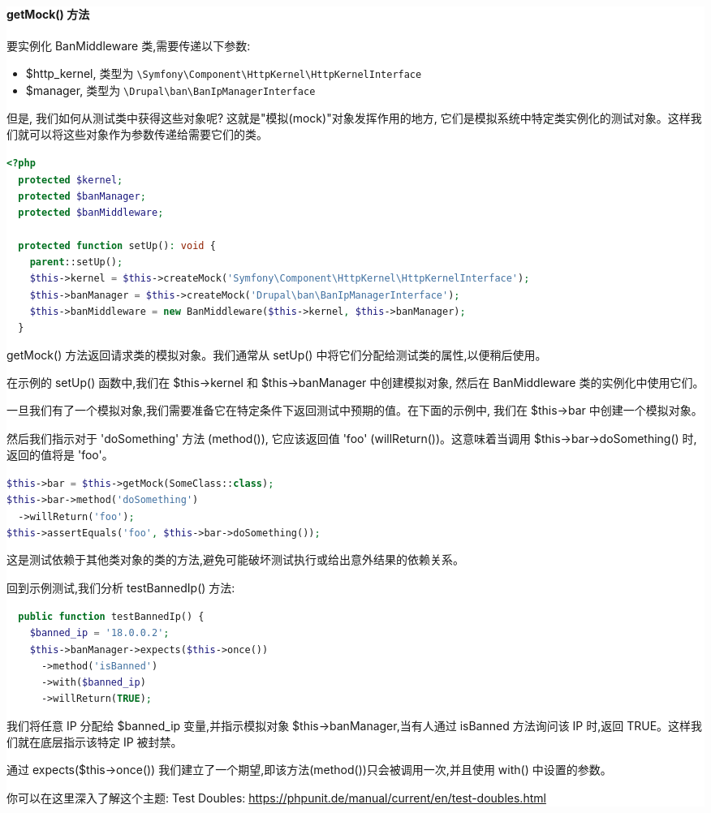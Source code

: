 #### getMock() 方法

要实例化 BanMiddleware 类,需要传递以下参数:
- $http_kernel, 类型为 `\Symfony\Component\HttpKernel\HttpKernelInterface`
- $manager, 类型为 `\Drupal\ban\BanIpManagerInterface`

但是, 我们如何从测试类中获得这些对象呢? 这就是"模拟(mock)"对象发挥作用的地方, 它们是模拟系统中特定类实例化的测试对象。这样我们就可以将这些对象作为参数传递给需要它们的类。

```php
<?php
  protected $kernel;
  protected $banManager;
  protected $banMiddleware;

  protected function setUp(): void {
    parent::setUp();
    $this->kernel = $this->createMock('Symfony\Component\HttpKernel\HttpKernelInterface');
    $this->banManager = $this->createMock('Drupal\ban\BanIpManagerInterface');
    $this->banMiddleware = new BanMiddleware($this->kernel, $this->banManager);
  }
```

getMock() 方法返回请求类的模拟对象。我们通常从 setUp() 中将它们分配给测试类的属性,以便稍后使用。

在示例的 setUp() 函数中,我们在 $this->kernel 和 $this->banManager 中创建模拟对象, 然后在 BanMiddleware 类的实例化中使用它们。

一旦我们有了一个模拟对象,我们需要准备它在特定条件下返回测试中预期的值。在下面的示例中, 我们在 $this->bar 中创建一个模拟对象。

然后我们指示对于 'doSomething' 方法 (method()), 它应该返回值 'foo' (willReturn())。这意味着当调用 $this->bar->doSomething() 时,返回的值将是 'foo'。

```php
$this->bar = $this->getMock(SomeClass::class);
$this->bar->method('doSomething')
  ->willReturn('foo');
$this->assertEquals('foo', $this->bar->doSomething());
```

这是测试依赖于其他类对象的类的方法,避免可能破坏测试执行或给出意外结果的依赖关系。

回到示例测试,我们分析 testBannedIp() 方法:

```php
  public function testBannedIp() {
    $banned_ip = '18.0.0.2';
    $this->banManager->expects($this->once())
      ->method('isBanned')
      ->with($banned_ip)
      ->willReturn(TRUE);
```

我们将任意 IP 分配给 $banned_ip 变量,并指示模拟对象 $this->banManager,当有人通过 isBanned 方法询问该 IP 时,返回 TRUE。这样我们就在底层指示该特定 IP 被封禁。

通过 expects($this->once()) 我们建立了一个期望,即该方法(method())只会被调用一次,并且使用 with() 中设置的参数。

你可以在这里深入了解这个主题:
Test Doubles:
https://phpunit.de/manual/current/en/test-doubles.html
